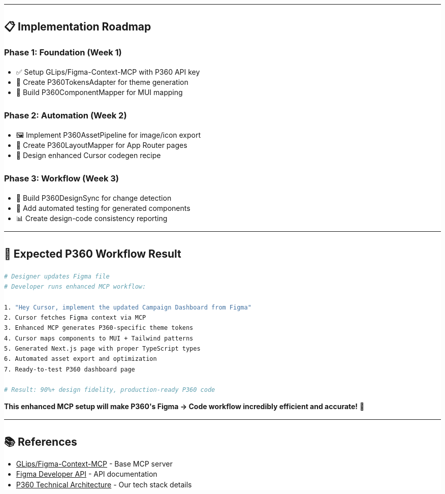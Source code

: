 
---

## 📋 **Implementation Roadmap**

### **Phase 1: Foundation (Week 1)**
- ✅ Setup GLips/Figma-Context-MCP with P360 API key
- 🔧 Create P360TokensAdapter for theme generation
- 📐 Build P360ComponentMapper for MUI mapping

### **Phase 2: Automation (Week 2)**  
- 🖼️ Implement P360AssetPipeline for image/icon export
- 📄 Create P360LayoutMapper for App Router pages
- 🎯 Design enhanced Cursor codegen recipe

### **Phase 3: Workflow (Week 3)**
- 🔄 Build P360DesignSync for change detection
- 🧪 Add automated testing for generated components
- 📊 Create design-code consistency reporting

---

## 🎯 **Expected P360 Workflow Result**

```bash
# Designer updates Figma file
# Developer runs enhanced MCP workflow:

1. "Hey Cursor, implement the updated Campaign Dashboard from Figma"
2. Cursor fetches Figma context via MCP
3. Enhanced MCP generates P360-specific theme tokens
4. Cursor maps components to MUI + Tailwind patterns
5. Generated Next.js page with proper TypeScript types
6. Automated asset export and optimization
7. Ready-to-test P360 dashboard page

# Result: 90%+ design fidelity, production-ready P360 code
```

**This enhanced MCP setup will make P360's Figma → Code workflow incredibly efficient and accurate!** 🚀

---

## 📚 **References**
- [GLips/Figma-Context-MCP](https://github.com/GLips/Figma-Context-MCP) - Base MCP server
- [Figma Developer API](https://www.figma.com/developers/api) - API documentation
- [P360 Technical Architecture](./P360_Technical_Architecture_Explained.md) - Our tech stack details
